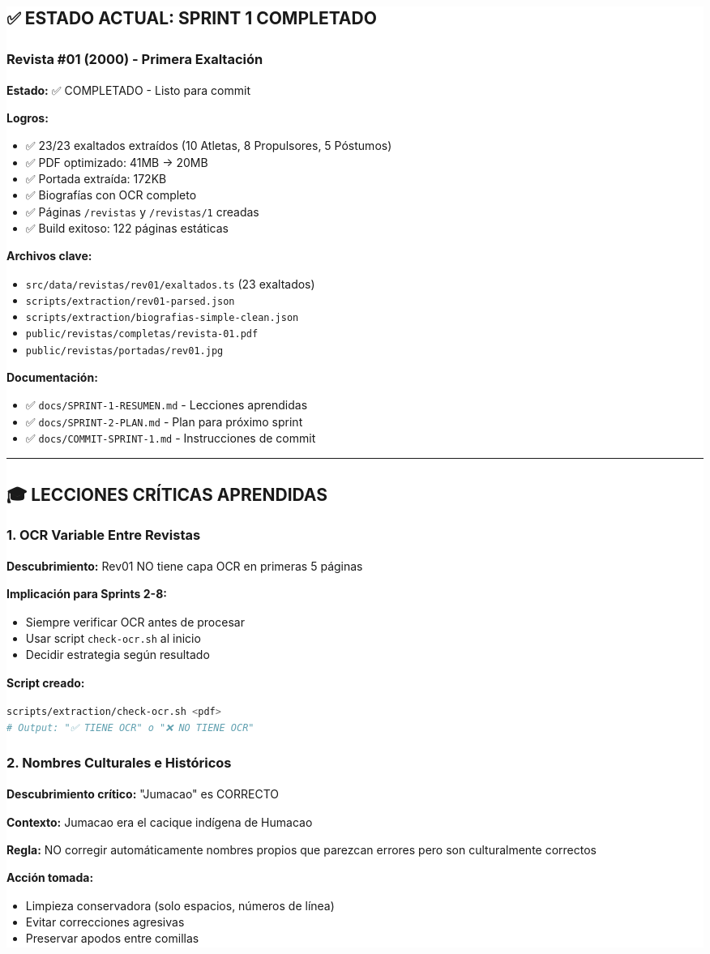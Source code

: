 
## ✅ ESTADO ACTUAL: SPRINT 1 COMPLETADO

### Revista #01 (2000) - Primera Exaltación

**Estado:** ✅ COMPLETADO - Listo para commit

**Logros:**
- ✅ 23/23 exaltados extraídos (10 Atletas, 8 Propulsores, 5 Póstumos)
- ✅ PDF optimizado: 41MB → 20MB
- ✅ Portada extraída: 172KB
- ✅ Biografías con OCR completo
- ✅ Páginas `/revistas` y `/revistas/1` creadas
- ✅ Build exitoso: 122 páginas estáticas

**Archivos clave:**
- `src/data/revistas/rev01/exaltados.ts` (23 exaltados)
- `scripts/extraction/rev01-parsed.json`
- `scripts/extraction/biografias-simple-clean.json`
- `public/revistas/completas/revista-01.pdf`
- `public/revistas/portadas/rev01.jpg`

**Documentación:**
- ✅ `docs/SPRINT-1-RESUMEN.md` - Lecciones aprendidas
- ✅ `docs/SPRINT-2-PLAN.md` - Plan para próximo sprint
- ✅ `docs/COMMIT-SPRINT-1.md` - Instrucciones de commit

---

## 🎓 LECCIONES CRÍTICAS APRENDIDAS

### 1. OCR Variable Entre Revistas
**Descubrimiento:** Rev01 NO tiene capa OCR en primeras 5 páginas

**Implicación para Sprints 2-8:**
- Siempre verificar OCR antes de procesar
- Usar script `check-ocr.sh` al inicio
- Decidir estrategia según resultado

**Script creado:**
```bash
scripts/extraction/check-ocr.sh <pdf>
# Output: "✅ TIENE OCR" o "❌ NO TIENE OCR"
```

### 2. Nombres Culturales e Históricos
**Descubrimiento crítico:** "Jumacao" es CORRECTO

**Contexto:** Jumacao era el cacique indígena de Humacao

**Regla:** NO corregir automáticamente nombres propios que parezcan errores pero son culturalmente correctos

**Acción tomada:**
- Limpieza conservadora (solo espacios, números de línea)
- Evitar correcciones agresivas
- Preservar apodos entre comillas
